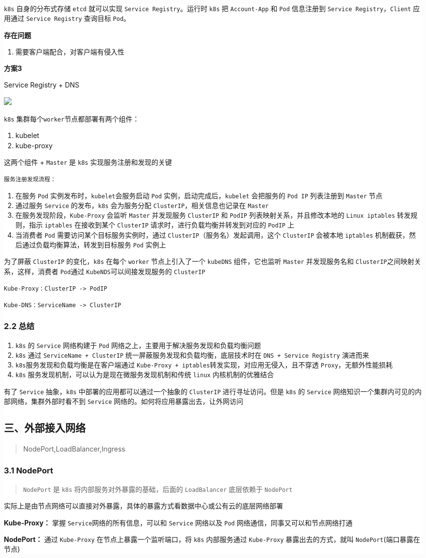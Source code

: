 `k8s` 自身的分布式存储 `etcd` 就可以实现 `Service Registry`。运行时 `k8s` 把 `Account-App` 和 `Pod` 信息注册到 `Service Registry`，`Client` 应用通过 `Service Registry` 查询目标 `Pod`。

**存在问题**

1. 需要客户端配合，对客户端有侵入性

**方案3**

Service Registry + DNS

![](https://cdn.jsdelivr.net/gh/wudg/picgo@master/images/service-find-service-registry-map.png)

`k8s` 集群每个`worker`节点都部署有两个组件：
1. kubelet
2. kube-proxy

这两个组件 + `Master` 是 `k8s` 实现服务注册和发现的关键

`服务注册发现流程：`

1. 在服务 `Pod` 实例发布时，`kubelet`会服务启动 `Pod` 实例，启动完成后，`kubelet` 会把服务的 `Pod IP` 列表注册到 `Master` 节点
2. 通过服务 `Service` 的发布，`k8s` 会为服务分配 `ClusterIP`，相关信息也记录在 `Master`
3. 在服务发现阶段，`Kube-Proxy` 会监听 `Master` 并发现服务 `ClusterIP` 和 `PodIP` 列表映射关系，并且修改本地的 `Linux iptables` 转发规则，指示 `iptables` 在接收到某个 `ClusterIP` 请求时，进行负载均衡并转发到对应的 `PodIP` 上
4. 当消费者 `Pod` 需要访问某个目标服务实例时，通过 `ClusterIP`（服务名）发起调用，这个 `ClusterIP` 会被本地 `iptables` 机制截获，然后通过负载均衡算法，转发到目标服务 `Pod` 实例上

为了屏蔽 `ClusterIP` 的变化，`k8s` 在每个 `worker` 节点上引入了一个 `kubeDNS` 组件，它也监听 `Master` 并发现服务名和 `ClusterIP`之间映射关系，这样，消费者 `Pod`通过 `KubeNDS`可以间接发现服务的 `ClusterIP`

`Kube-Proxy：ClusterIP -> PodIP`

`Kube-DNS：ServiceName -> ClusterIP`

### 2.2 总结
1. `k8s` 的 `Service` 网络构建于 `Pod` 网络之上，主要用于解决服务发现和负载均衡问题
2. `k8s` 通过 `ServiceName + ClusterIP` 统一屏蔽服务发现和负载均衡，底层技术时在 `DNS + Service Registry` 演进而来
3. `k8s`服务发现和负载均衡是在客户端通过 `Kube-Proxy + iptables`转发实现，对应用无侵入，且不穿透 `Proxy`，无额外性能损耗
4. `k8s` 服务发现机制，可以认为是现在微服务发现机制和传统 `linux` 内核机制的优雅结合

有了 `Service` 抽象，`k8s` 中部署的应用都可以通过一个抽象的 `ClusterIP` 进行寻址访问。但是 `k8s` 的 `Service` 网络知识一个集群内可见的内部网络，集群外部时看不到 `Service` 网络的。如何将应用暴露出去，让外网访问

## 三、外部接入网络
> NodePort,LoadBalancer,Ingress

### 3.1 NodePort
> `NodePort` 是 `k8s` 将内部服务对外暴露的基础，后面的 `LoadBalancer` 底层依赖于 `NodePort`

实际上是由节点网络可以直接对外暴露，具体的暴露方式看数据中心或公有云的底层网络部署

**Kube-Proxy：** 掌握 `Service`网络的所有信息，可以和 `Service` 网络以及 `Pod` 网络通信，同事又可以和节点网络打通

**NodePort：** 通过 `Kube-Proxy` 在节点上暴露一个监听端口，将 `k8s` 内部服务通过 `Kube-Proxy` 暴露出去的方式，就叫 `NodePort`(端口暴露在节点)
